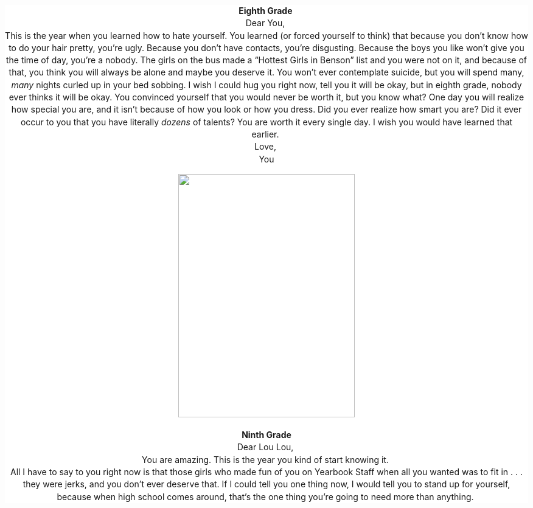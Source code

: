   <div style="clear: both; text-align: center;">
    <b>Eighth Grade&nbsp;</b>
  </div>
  
  <div style="clear: both; text-align: center;">
    Dear You,&nbsp;
  </div>
  
  <div style="clear: both; text-align: center;">
    This is the year when you learned how to hate yourself. You learned (or forced yourself to think) that because you don&#8217;t know how to do your hair pretty, you&#8217;re ugly. Because you don&#8217;t have contacts, you&#8217;re disgusting. Because the boys you like won&#8217;t give you the time of day, you&#8217;re a nobody. The girls on the bus made a &#8220;Hottest Girls in Benson&#8221; list and you were not on it, and because of that, you think you will always be alone and maybe you deserve it. You won&#8217;t ever contemplate suicide, but you will spend many, <i>many </i>nights curled up in your bed sobbing. I wish I could hug you right now, tell you it will be okay, but in eighth grade, nobody ever thinks it will be okay. You convinced yourself that you would never be worth it, but you know what? One day you will realize how special you are, and it isn&#8217;t because of how you look or how you dress. Did you ever realize how smart you are? Did it ever occur to you that you have literally <i>dozens </i>of talents? You are worth it every single day. I wish you would have learned that earlier.&nbsp;
  </div>
  
  <div style="clear: both; text-align: center;">
    Love,&nbsp;
  </div>
  
  <div style="clear: both; text-align: center;">
    You
  </div>
  
  <p>
  </p>
  
  <div style="clear: both; text-align: center;">
    <a href="http://www.igobyari.com/wp-content/uploads/2013/06/9th-1.jpg" style="margin-left: 1em; margin-right: 1em;"><img border="0" height="400" src="http://www.igobyari.com/wp-content/uploads/2013/06/9th.jpg" width="290" /></a>
  </div>
  
  <p>
  </p>
  
  <div style="text-align: center;">
    <b>Ninth Grade</b>
  </div>
  
  <div style="text-align: center;">
    Dear Lou Lou,&nbsp;
  </div>
  
  <div style="text-align: center;">
    You are amazing. This is the year you kind of start knowing it.&nbsp;
  </div>
  
  <div style="text-align: center;">
    All I have to say to you right now is that those girls who made fun of you on Yearbook Staff when all you wanted was to fit in . . . they were jerks, and you don&#8217;t ever deserve that. If I could tell you one thing now, I would tell you to stand up for yourself, because when high school comes around, that&#8217;s the one thing you&#8217;re going to need more than anything.&nbsp;
  </div>
  